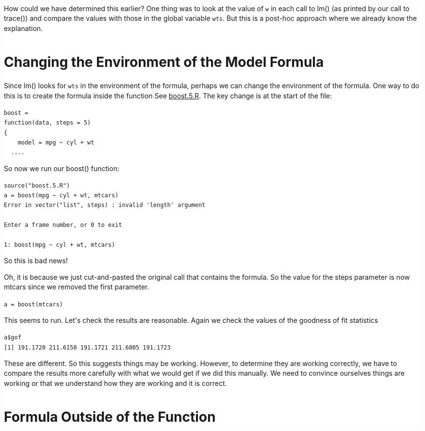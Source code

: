 How could we have determined this earlier?
One thing was to look at the value of `w` in each call to lm()
(as printed by our call to trace())
and compare the values with those in the global variable `wts`.
But this is a post-hoc approach where we already know the explanation.


# Changing the Environment of the Model Formula

Since lm() looks for `wts` in the environment of the formula,
perhaps we can change the environment of the formula.
One way to do this is to create the formula inside the function
See [boost.5.R](boost.5.R).
The key change is at the start of the file:
```
boost =
function(data, steps = 5)
{
    model = mpg ~ cyl + wt
  ....
```

So now we run our boost() function:
```
source("boost.5.R")
a = boost(mpg ~ cyl + wt, mtcars)
Error in vector("list", steps) : invalid 'length' argument

Enter a frame number, or 0 to exit   

1: boost(mpg ~ cyl + wt, mtcars)
```
So this is bad news!

Oh, it is because we just cut-and-pasted the original call
that contains the formula. So the value for the steps parameter
is now mtcars since we removed the first parameter.

```
a = boost(mtcars)
```
This seems to run.
Let's check the results are reasonable.
Again we check the values of the goodness of fit statistics
```
a$gof
[1] 191.1720 211.6150 191.1721 211.6005 191.1723
```
These are different.  So this suggests things may be working.
However, to determine they are working correctly, we have to compare the results
more carefully with what we would get if we did this manually. We need to convince
ourselves things are working or that we understand how they are working and it is correct.

# Formula Outside of the Function
